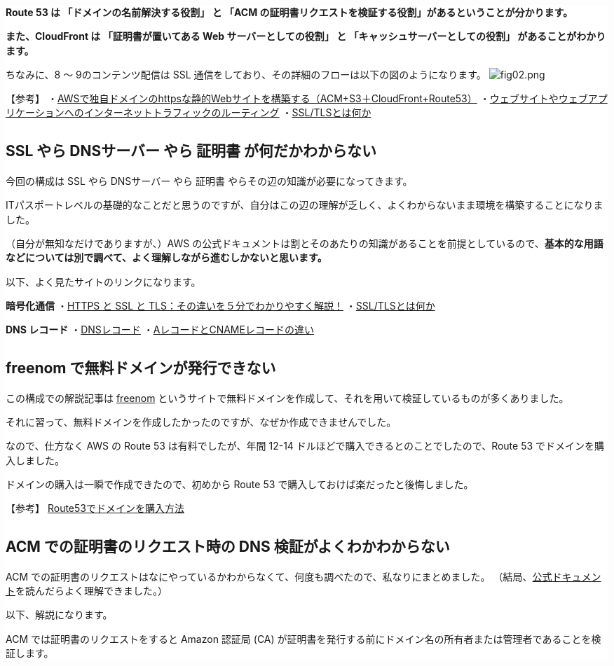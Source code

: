**Route 53 は 「ドメインの名前解決する役割」 と 「ACM の証明書リクエストを検証する役割」があるということが分かります。**

**また、CloudFront は 「証明書が置いてある Web サーバーとしての役割」 と 「キャッシュサーバーとしての役割」 があることがわかります。**

ちなみに、8 〜 9のコンテンツ配信は SSL 通信をしており、その詳細のフローは以下の図のようになります。
![fig02.png](https://qiita-image-store.s3.ap-northeast-1.amazonaws.com/0/259125/4d0fae3c-4d8f-18ce-10d3-27864870af43.png)

【参考】
・[AWSで独自ドメインのhttpsな静的Webサイトを構築する（ACM+S3＋CloudFront+Route53）](https://t-dilemma.info/static-website-hosting-by-aws-2020)
・[ウェブサイトやウェブアプリケーションへのインターネットトラフィックのルーティング](https://docs.aws.amazon.com/ja_jp/Route53/latest/DeveloperGuide/welcome-dns-service.html)
・[SSL/TLSとは何か](https://www.lac.co.jp/library/ssl/3.html)

## SSL やら DNSサーバー やら 証明書 が何だかわからない

今回の構成は SSL やら DNSサーバー やら 証明書 やらその辺の知識が必要になってきます。

ITパスポートレベルの基礎的なことだと思うのですが、自分はこの辺の理解が乏しく、よくわからないまま環境を構築することになりました。

（自分が無知なだけでありますが、）AWS の公式ドキュメントは割とそのあたりの知識があることを前提としているので、**基本的な用語などについては別で調べて、よく理解しながら進むしかないと思います。**

以下、よく見たサイトのリンクになります。

**暗号化通信**
・[HTTPS と SSL と TLS：その違いを５分でわかりやすく解説！](https://blog.qbist.co.jp/?p=1441)
・[SSL/TLSとは何か](https://www.lac.co.jp/library/ssl/3.html)

**DNS レコード**
・[DNSレコード](https://qiita.com/leomaro7/items/7d717077dd9165357f16)
・[AレコードとCNAMEレコードの違い](https://qiita.com/PharaohKJ/items/b6a933b7f79afe8a32e1)

## freenom で無料ドメインが発行できない

この構成での解説記事は [freenom](https://www.freenom.com/ja/index.html?lang=ja) というサイトで無料ドメインを作成して、それを用いて検証しているものが多くありました。

それに習って、無料ドメインを作成したかったのですが、なぜか作成できませんでした。

なので、仕方なく AWS の Route 53 は有料でしたが、年間 12-14 ドルほどで購入できるとのことでしたので、Route 53 でドメインを購入しました。

ドメインの購入は一瞬で作成できたので、初めから Route 53 で購入しておけば楽だったと後悔しました。

【参考】
[Route53でドメインを購入方法](https://qiita.com/takashi8816/items/d6d7edc711494dd24e0d)


## ACM での証明書のリクエスト時の DNS 検証がよくわかわからない

ACM での証明書のリクエストはなにやっているかわからなくて、何度も調べたので、私なりにまとめました。
（結局、[公式ドキュメント]((https://docs.aws.amazon.com/ja_jp/acm/latest/userguide/gs-acm-validate-dns.html))を読んだらよく理解できました。）

以下、解説になります。

ACM では証明書のリクエストをすると Amazon 認証局 (CA) が証明書を発行する前にドメイン名の所有者または管理者であることを検証します。
